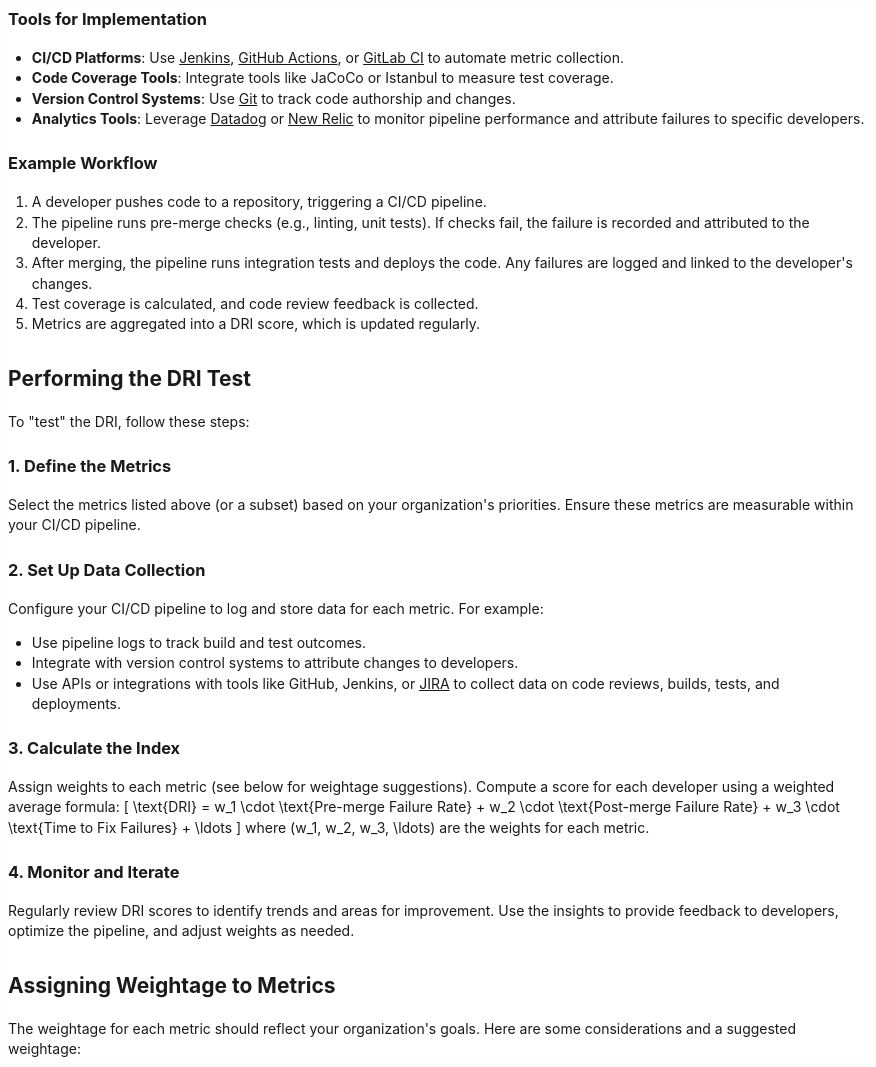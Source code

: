 ### Tools for Implementation
- **CI/CD Platforms**: Use [Jenkins](https://www.jenkins.io/), [GitHub Actions](https://github.com/features/actions), or [GitLab CI](https://about.gitlab.com/topics/ci-cd/) to automate metric collection.
- **Code Coverage Tools**: Integrate tools like JaCoCo or Istanbul to measure test coverage.
- **Version Control Systems**: Use [Git](https://git-scm.com/) to track code authorship and changes.
- **Analytics Tools**: Leverage [Datadog](https://www.datadoghq.com/) or [New Relic](https://newrelic.com/) to monitor pipeline performance and attribute failures to specific developers.

### Example Workflow
1. A developer pushes code to a repository, triggering a CI/CD pipeline.
2. The pipeline runs pre-merge checks (e.g., linting, unit tests). If checks fail, the failure is recorded and attributed to the developer.
3. After merging, the pipeline runs integration tests and deploys the code. Any failures are logged and linked to the developer's changes.
4. Test coverage is calculated, and code review feedback is collected.
5. Metrics are aggregated into a DRI score, which is updated regularly.

## Performing the DRI Test
To "test" the DRI, follow these steps:

### 1. Define the Metrics
Select the metrics listed above (or a subset) based on your organization's priorities. Ensure these metrics are measurable within your CI/CD pipeline.

### 2. Set Up Data Collection
Configure your CI/CD pipeline to log and store data for each metric. For example:
- Use pipeline logs to track build and test outcomes.
- Integrate with version control systems to attribute changes to developers.
- Use APIs or integrations with tools like GitHub, Jenkins, or [JIRA](https://www.atlassian.com/software/jira) to collect data on code reviews, builds, tests, and deployments.

### 3. Calculate the Index
Assign weights to each metric (see below for weightage suggestions). Compute a score for each developer using a weighted average formula:
\[
\text{DRI} = w_1 \cdot \text{Pre-merge Failure Rate} + w_2 \cdot \text{Post-merge Failure Rate} + w_3 \cdot \text{Time to Fix Failures} + \ldots
\]
where \(w_1, w_2, w_3, \ldots\) are the weights for each metric.

### 4. Monitor and Iterate
Regularly review DRI scores to identify trends and areas for improvement. Use the insights to provide feedback to developers, optimize the pipeline, and adjust weights as needed.

## Assigning Weightage to Metrics
The weightage for each metric should reflect your organization's goals. Here are some considerations and a suggested weightage:
